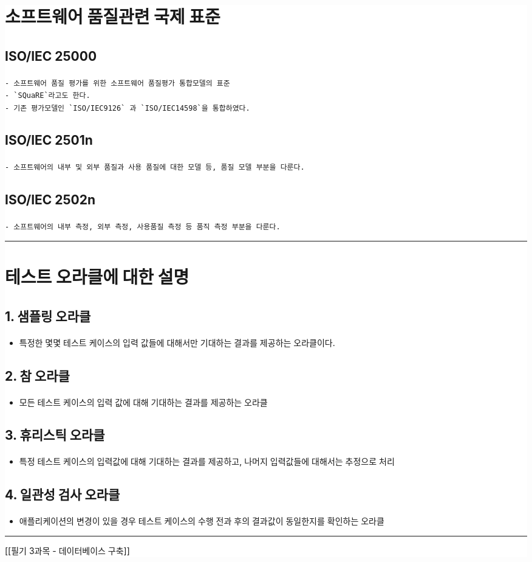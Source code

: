 
# 소프트웨어 품질관련 국제 표준
## ISO/IEC 25000
	- 소프트웨어 품질 평가를 위한 소프트웨어 품질평가 통합모델의 표준
	- `SQuaRE`라고도 한다.
	- 기존 평가모델인 `ISO/IEC9126` 과 `ISO/IEC14598`을 통합하였다.
## ISO/IEC 2501n
	- 소프트웨어의 내부 및 외부 품질과 사용 품질에 대한 모델 등, 품질 모델 부분을 다룬다.
## ISO/IEC 2502n
	- 소프트웨어의 내부 측정, 외부 측정, 사용품질 측정 등 품직 측정 부분을 다룬다.

---

# 테스트 오라클에 대한 설명
## 1. 샘플링 오라클
 - 특정한 몇몇 테스트 케이스의 입력 값들에 대해서만 기대하는 결과를 제공하는 오라클이다.

## 2. 참 오라클
 - 모든 테스트 케이스의 입력 값에 대해 기대하는 결과를 제공하는 오라클

## 3. 휴리스틱 오라클
 - 특정 테스트 케이스의 입력값에 대해 기대하는 결과를 제공하고, 나머지 입력값들에 대해서는 추정으로 처리

## 4. 일관성 검사 오라클
 - 애플리케이션의 변경이 있을 경우 테스트 케이스의 수행 전과 후의 결과값이 동일한지를 확인하는 오라클

---

[[필기 3과목 - 데이터베이스 구축]]
